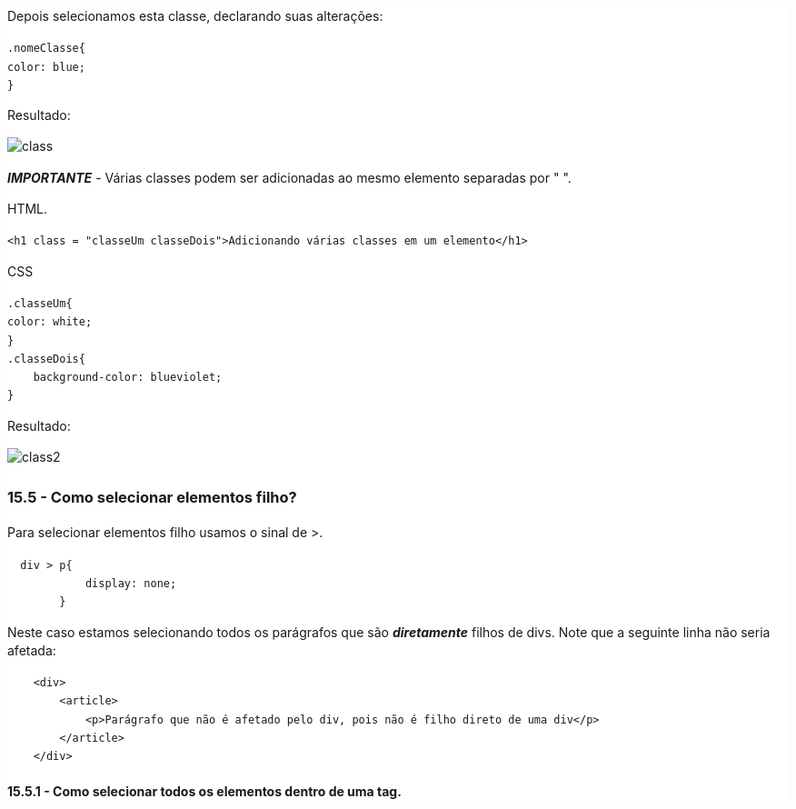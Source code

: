 Depois selecionamos esta classe, declarando suas alterações:

````
.nomeClasse{
color: blue;
}
````

Resultado:

![class](../Content/SCREENSHOTS/class.PNG)

__*IMPORTANTE*__ - Várias classes podem ser adicionadas ao mesmo elemento separadas por " ".

HTML.

````
<h1 class = "classeUm classeDois">Adicionando várias classes em um elemento</h1>

````

CSS

````
.classeUm{
color: white;
}
.classeDois{
    background-color: blueviolet;
}
````
Resultado:

![class2](../Content/SCREENSHOTS/class2.PNG)

### 15.5 - Como selecionar elementos filho?

Para selecionar elementos filho usamos o sinal de &gt;.

````
  div > p{
            display: none;
        }
````

Neste caso estamos selecionando todos os parágrafos que são __*diretamente*__ filhos de divs. Note que a seguinte linha não seria afetada:

````
    <div>
        <article>
            <p>Parágrafo que não é afetado pelo div, pois não é filho direto de uma div</p>
        </article>
    </div>

````

#### 15.5.1 - Como selecionar todos os elementos dentro de uma tag.
